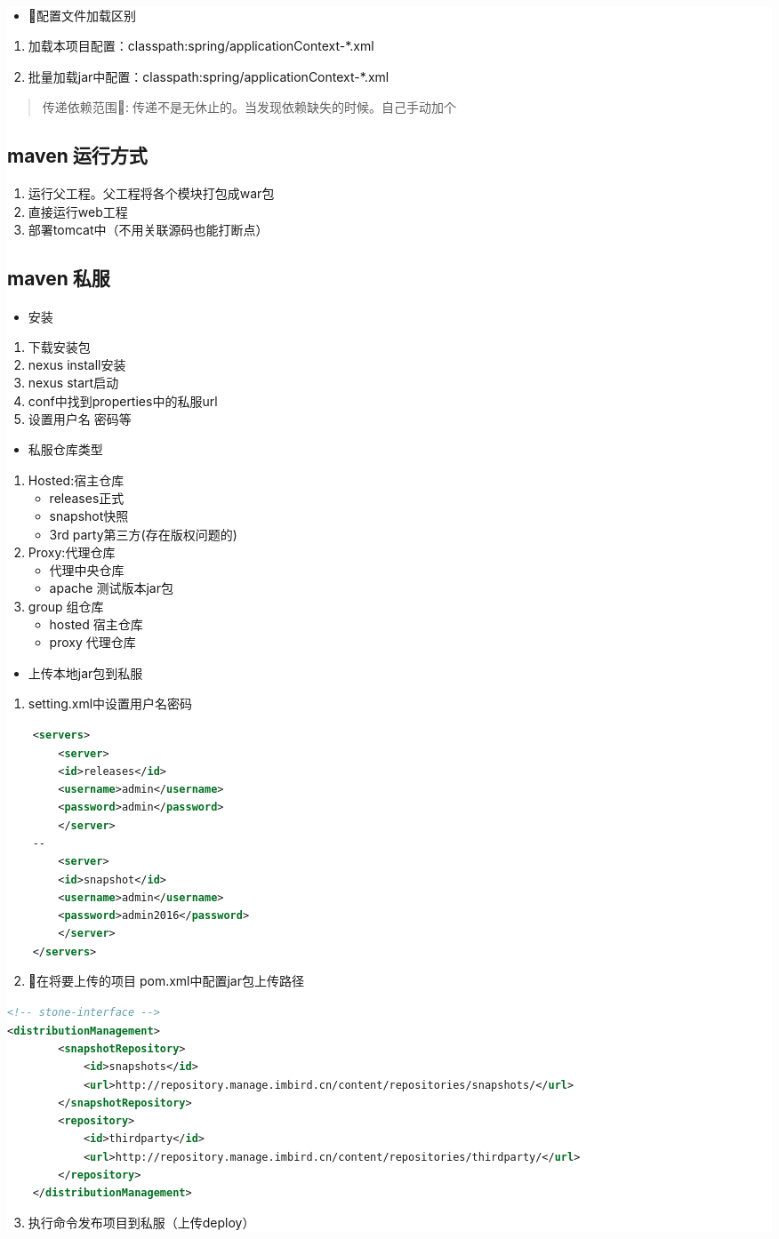 - 配置文件加载区别

1. 加载本项目配置：classpath:spring/applicationContext-*.xml

2. 批量加载jar中配置：classpath:spring/applicationContext-*.xml

> 传递依赖范围: 传递不是无休止的。当发现依赖缺失的时候。自己手动加个

## maven 运行方式

1. 运行父工程。父工程将各个模块打包成war包
2. 直接运行web工程
3. 部署tomcat中（不用关联源码也能打断点）

## maven 私服
- 安装
1. 下载安装包
2. nexus install安装
3. nexus start启动
4. conf中找到properties中的私服url
5. 设置用户名 密码等

- 私服仓库类型
1. Hosted:宿主仓库 
    - releases正式 
    - snapshot快照 
    - 3rd party第三方(存在版权问题的)
2. Proxy:代理仓库   
    - 代理中央仓库
    - apache 测试版本jar包
3. group 组仓库
    - hosted 宿主仓库
    - proxy 代理仓库

- 上传本地jar包到私服
1. setting.xml中设置用户名密码
```xml
    <servers>
        <server>
        <id>releases</id>
        <username>admin</username>
        <password>admin</password>
        </server>  
    --
        <server>
        <id>snapshot</id>
        <username>admin</username>
        <password>admin2016</password>
        </server>
    </servers>
```    
2. 在将要上传的项目 pom.xml中配置jar包上传路径
```xml
<!-- stone-interface -->
<distributionManagement>
        <snapshotRepository>
            <id>snapshots</id>
            <url>http://repository.manage.imbird.cn/content/repositories/snapshots/</url>
        </snapshotRepository>
        <repository>
            <id>thirdparty</id>
            <url>http://repository.manage.imbird.cn/content/repositories/thirdparty/</url>
        </repository>
    </distributionManagement>
```
3. 执行命令发布项目到私服（上传deploy）